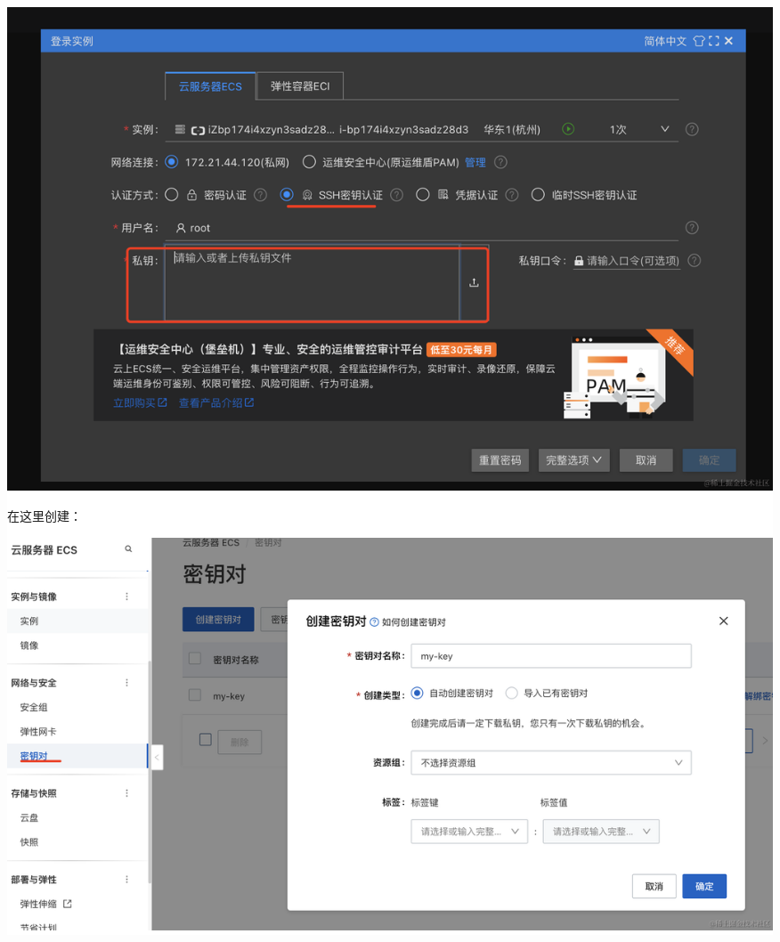 ![](./images/ce5b3659cb96422eb888a39c5b9a3cfe~tplv-k3u1fbpfcp-jj-mark:0:0:0:0:q75.image.png)

在这里创建：

![](./images/0d5f5c552bbe4ce79ebc3598bdd5e196~tplv-k3u1fbpfcp-jj-mark:0:0:0:0:q75.image.png)
